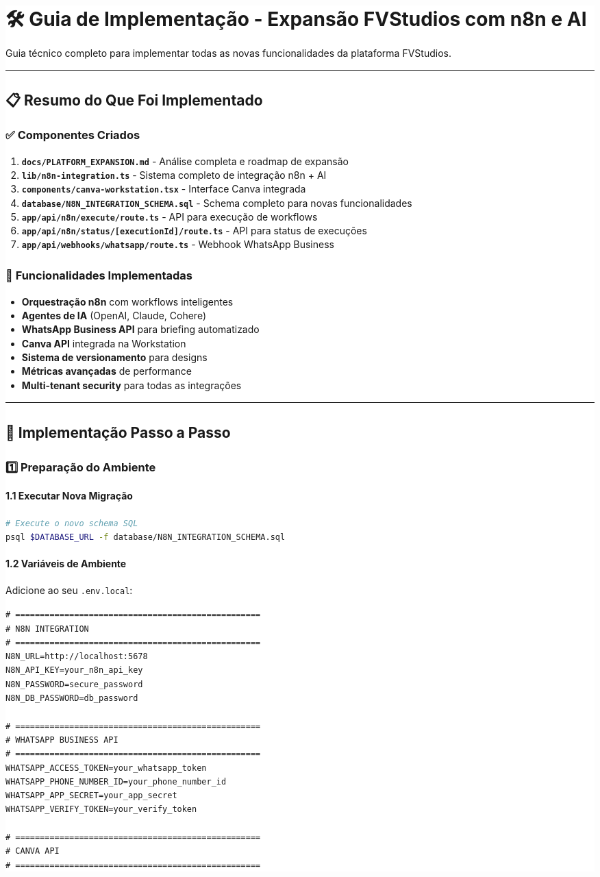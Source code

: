 # 🛠️ Guia de Implementação - Expansão FVStudios com n8n e AI

Guia técnico completo para implementar todas as novas funcionalidades da plataforma FVStudios.

---

## 📋 **Resumo do Que Foi Implementado**

### ✅ **Componentes Criados**
1. **`docs/PLATFORM_EXPANSION.md`** - Análise completa e roadmap de expansão
2. **`lib/n8n-integration.ts`** - Sistema completo de integração n8n + AI
3. **`components/canva-workstation.tsx`** - Interface Canva integrada
4. **`database/N8N_INTEGRATION_SCHEMA.sql`** - Schema completo para novas funcionalidades
5. **`app/api/n8n/execute/route.ts`** - API para execução de workflows
6. **`app/api/n8n/status/[executionId]/route.ts`** - API para status de execuções
7. **`app/api/webhooks/whatsapp/route.ts`** - Webhook WhatsApp Business

### 🎯 **Funcionalidades Implementadas**
- **Orquestração n8n** com workflows inteligentes
- **Agentes de IA** (OpenAI, Claude, Cohere)
- **WhatsApp Business API** para briefing automatizado
- **Canva API** integrada na Workstation
- **Sistema de versionamento** para designs
- **Métricas avançadas** de performance
- **Multi-tenant security** para todas as integrações

---

## 🚀 **Implementação Passo a Passo**

### **1️⃣ Preparação do Ambiente**

#### **1.1 Executar Nova Migração**
```bash
# Execute o novo schema SQL
psql $DATABASE_URL -f database/N8N_INTEGRATION_SCHEMA.sql
```

#### **1.2 Variáveis de Ambiente**
Adicione ao seu `.env.local`:

```env
# ==================================================
# N8N INTEGRATION
# ==================================================
N8N_URL=http://localhost:5678
N8N_API_KEY=your_n8n_api_key
N8N_PASSWORD=secure_password
N8N_DB_PASSWORD=db_password

# ==================================================
# WHATSAPP BUSINESS API
# ==================================================
WHATSAPP_ACCESS_TOKEN=your_whatsapp_token
WHATSAPP_PHONE_NUMBER_ID=your_phone_number_id
WHATSAPP_APP_SECRET=your_app_secret
WHATSAPP_VERIFY_TOKEN=your_verify_token

# ==================================================
# CANVA API
# ==================================================
```